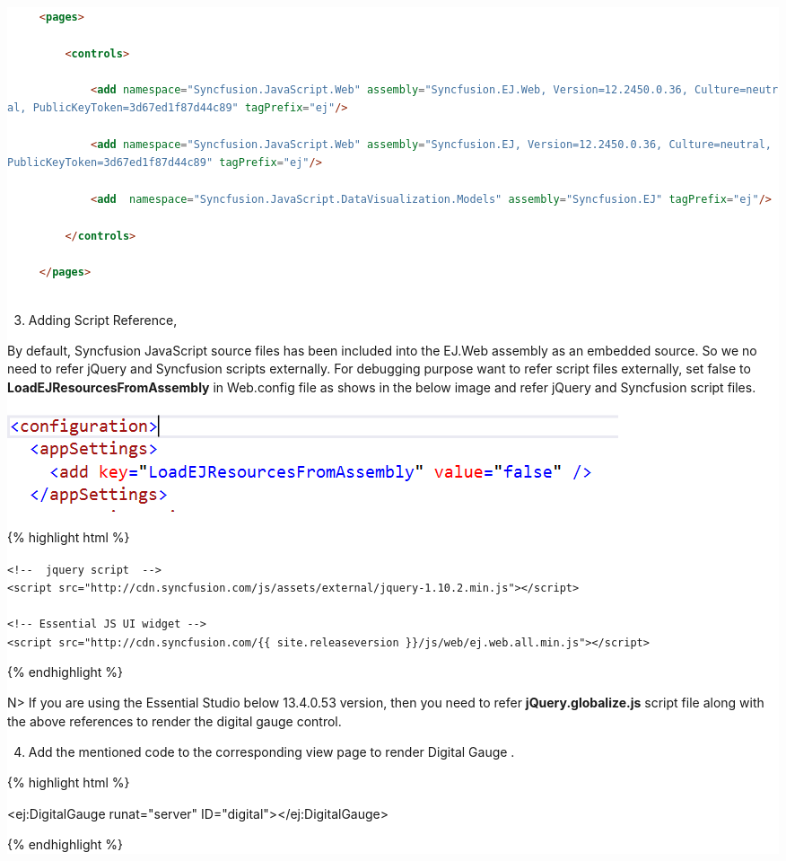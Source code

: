    ~~~ html	
		<pages> 
		
			<controls>
			
				<add namespace="Syncfusion.JavaScript.Web" assembly="Syncfusion.EJ.Web, Version=12.2450.0.36, Culture=neutral, PublicKeyToken=3d67ed1f87d44c89" tagPrefix="ej"/>
				
				<add namespace="Syncfusion.JavaScript.Web" assembly="Syncfusion.EJ, Version=12.2450.0.36, Culture=neutral, PublicKeyToken=3d67ed1f87d44c89" tagPrefix="ej"/>
				
				<add  namespace="Syncfusion.JavaScript.DataVisualization.Models" assembly="Syncfusion.EJ" tagPrefix="ej"/>
				
			</controls>
			
		</pages>	
		
   ~~~

3. Adding Script Reference,
    
By default, Syncfusion JavaScript source files has been included into the EJ.Web assembly as an embedded source. So we no need to refer jQuery and Syncfusion scripts externally. For debugging purpose want to refer script files externally, set false to **LoadEJResourcesFromAssembly** in Web.config file as shows in the below image and refer jQuery and Syncfusion script files.

![](Getting-Started_images/Getting-Started_img8.png)

{% highlight html %}


    <!--  jquery script  -->
    <script src="http://cdn.syncfusion.com/js/assets/external/jquery-1.10.2.min.js"></script>

    <!-- Essential JS UI widget -->
    <script src="http://cdn.syncfusion.com/{{ site.releaseversion }}/js/web/ej.web.all.min.js"></script>

{% endhighlight %}

N> If you are using the Essential Studio below 13.4.0.53 version, then you need to refer **jQuery.globalize.js** script file along with the above references to render the digital gauge control.

4. Add the mentioned code to the corresponding view page to render Digital Gauge .
   
{% highlight html %}

<ej:DigitalGauge runat="server" ID="digital"></ej:DigitalGauge>

{% endhighlight %}

